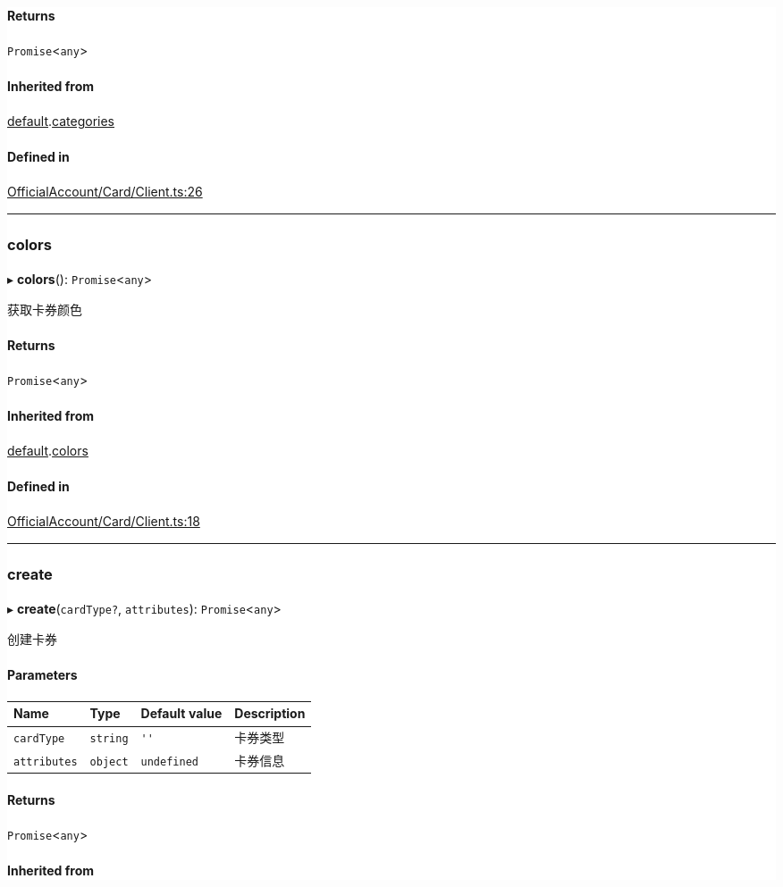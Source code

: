#### Returns

`Promise`<`any`\>

#### Inherited from

[default](OfficialAccount_Card_Client.default.md).[categories](OfficialAccount_Card_Client.default.md#categories)

#### Defined in

[OfficialAccount/Card/Client.ts:26](https://github.com/hpyer/node-easywechat/blob/e4961d7/src/OfficialAccount/Card/Client.ts#L26)

___

### colors

▸ **colors**(): `Promise`<`any`\>

获取卡券颜色

#### Returns

`Promise`<`any`\>

#### Inherited from

[default](OfficialAccount_Card_Client.default.md).[colors](OfficialAccount_Card_Client.default.md#colors)

#### Defined in

[OfficialAccount/Card/Client.ts:18](https://github.com/hpyer/node-easywechat/blob/e4961d7/src/OfficialAccount/Card/Client.ts#L18)

___

### create

▸ **create**(`cardType?`, `attributes`): `Promise`<`any`\>

创建卡券

#### Parameters

| Name | Type | Default value | Description |
| :------ | :------ | :------ | :------ |
| `cardType` | `string` | `''` | 卡券类型 |
| `attributes` | `object` | `undefined` | 卡券信息 |

#### Returns

`Promise`<`any`\>

#### Inherited from
